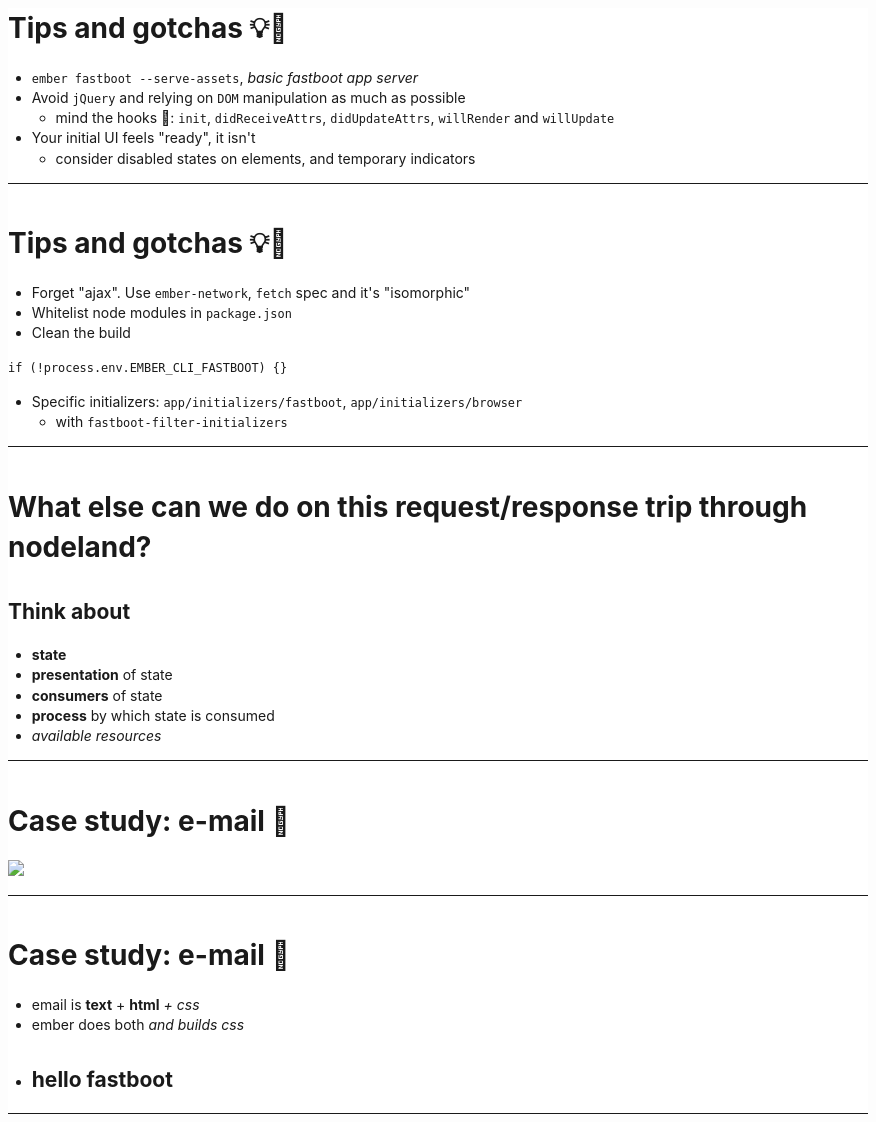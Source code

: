 
# Tips and gotchas 💡🙈

- `ember fastboot --serve-assets`, *basic fastboot app server*
- Avoid `jQuery` and relying on `DOM` manipulation as much as possible
  - mind the hooks 🎣: `init`, `didReceiveAttrs`, `didUpdateAttrs`, `willRender` and `willUpdate`
- Your initial UI feels "ready", it isn't
  - consider disabled states on elements, and temporary indicators

---

# Tips and gotchas 💡🙈
- Forget "ajax". Use `ember-network`, `fetch` spec and it's "isomorphic"
- Whitelist node modules in `package.json`
- Clean the build
```
if (!process.env.EMBER_CLI_FASTBOOT) {}
```
- Specific initializers: `app/initializers/fastboot`, `app/initializers/browser`
  - with `fastboot-filter-initializers`  

---

# What else can we do on this request/response trip through nodeland?
## Think about
- **state**
- **presentation** of state
- **consumers** of state
- **process** by which state is consumed
- *available resources*

---

# Case study: e-mail 💌
<img src="https://drive.google.com/uc?id=0B5cL_igoQlKrendXZ3BqRmJIMGM" width="800">

---

# Case study: e-mail 💌
- email is **text** + **html** *+ css*
- ember does both *and builds css*
- ## hello fastboot

---
